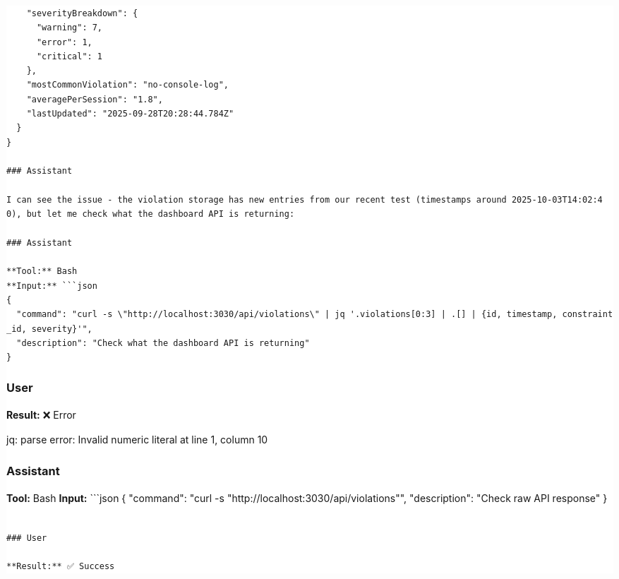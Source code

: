 ```
    "severityBreakdown": {
      "warning": 7,
      "error": 1,
      "critical": 1
    },
    "mostCommonViolation": "no-console-log",
    "averagePerSession": "1.8",
    "lastUpdated": "2025-09-28T20:28:44.784Z"
  }
}

### Assistant

I can see the issue - the violation storage has new entries from our recent test (timestamps around 2025-10-03T14:02:40), but let me check what the dashboard API is returning:

### Assistant

**Tool:** Bash
**Input:** ```json
{
  "command": "curl -s \"http://localhost:3030/api/violations\" | jq '.violations[0:3] | .[] | {id, timestamp, constraint_id, severity}'",
  "description": "Check what the dashboard API is returning"
}
```

### User

**Result:** ❌ Error

jq: parse error: Invalid numeric literal at line 1, column 10

### Assistant

**Tool:** Bash
**Input:** ```json
{
  "command": "curl -s \"http://localhost:3030/api/violations\"",
  "description": "Check raw API response"
}
```

### User

**Result:** ✅ Success

```